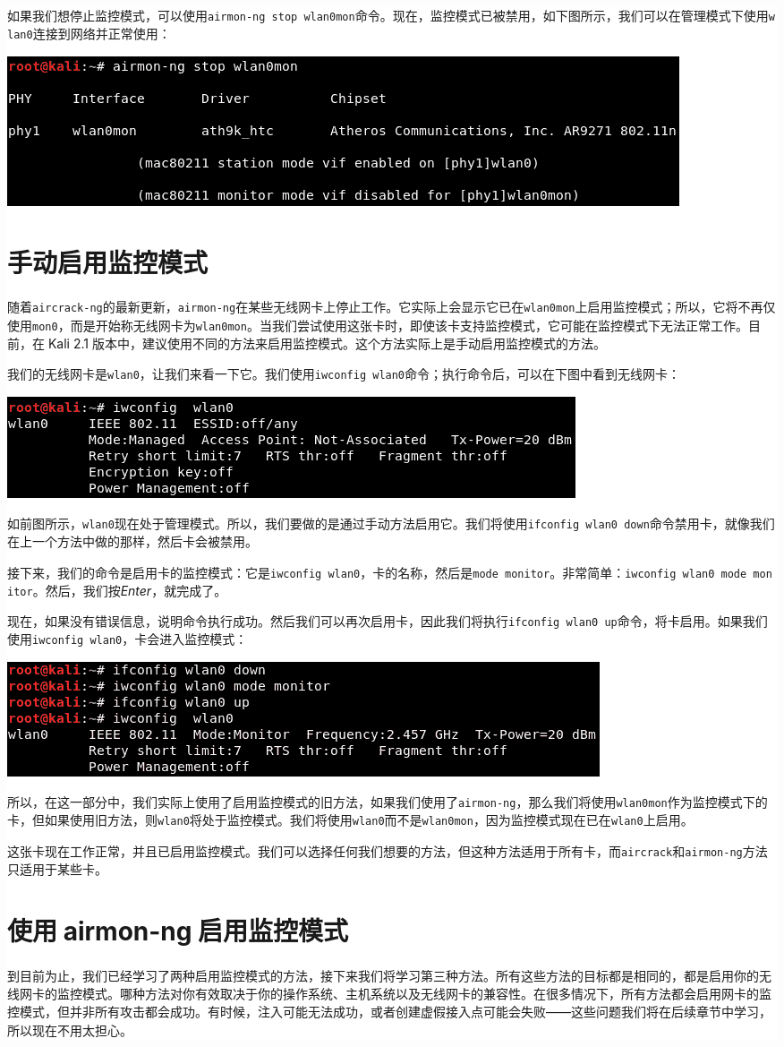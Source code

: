 如果我们想停止监控模式，可以使用`airmon-ng stop wlan0mon`命令。现在，监控模式已被禁用，如下图所示，我们可以在管理模式下使用`wlan0`连接到网络并正常使用：

![](img/d23d9845-7a2a-4a68-a5d2-415a9ac7cf4d.png)

# 手动启用监控模式

随着`aircrack-ng`的最新更新，`airmon-ng`在某些无线网卡上停止工作。它实际上会显示它已在`wlan0mon`上启用监控模式；所以，它将不再仅使用`mon0`，而是开始称无线网卡为`wlan0mon`。当我们尝试使用这张卡时，即使该卡支持监控模式，它可能在监控模式下无法正常工作。目前，在 Kali 2.1 版本中，建议使用不同的方法来启用监控模式。这个方法实际上是手动启用监控模式的方法。

我们的无线网卡是`wlan0`，让我们来看一下它。我们使用`iwconfig wlan0`命令；执行命令后，可以在下图中看到无线网卡：

![](img/0b2ac853-a5c9-490c-aadc-f46fe3c65d14.png)

如前图所示，`wlan0`现在处于管理模式。所以，我们要做的是通过手动方法启用它。我们将使用`ifconfig wlan0 down`命令禁用卡，就像我们在上一个方法中做的那样，然后卡会被禁用。

接下来，我们的命令是启用卡的监控模式：它是`iwconfig wlan0`，卡的名称，然后是`mode monitor`。非常简单：`iwconfig wlan0 mode monitor`。然后，我们按*Enter*，就完成了。

现在，如果没有错误信息，说明命令执行成功。然后我们可以再次启用卡，因此我们将执行`ifconfig wlan0 up`命令，将卡启用。如果我们使用`iwconfig wlan0`，卡会进入监控模式：

![](img/45c0b12f-846d-49c7-9de9-3ed97246150b.png)

所以，在这一部分中，我们实际上使用了启用监控模式的旧方法，如果我们使用了`airmon-ng`，那么我们将使用`wlan0mon`作为监控模式下的卡，但如果使用旧方法，则`wlan0`将处于监控模式。我们将使用`wlan0`而不是`wlan0mon`，因为监控模式现在已在`wlan0`上启用。

这张卡现在工作正常，并且已启用监控模式。我们可以选择任何我们想要的方法，但这种方法适用于所有卡，而`aircrack`和`airmon-ng`方法只适用于某些卡。

# 使用 airmon-ng 启用监控模式

到目前为止，我们已经学习了两种启用监控模式的方法，接下来我们将学习第三种方法。所有这些方法的目标都是相同的，都是启用你的无线网卡的监控模式。哪种方法对你有效取决于你的操作系统、主机系统以及无线网卡的兼容性。在很多情况下，所有方法都会启用网卡的监控模式，但并非所有攻击都会成功。有时候，注入可能无法成功，或者创建虚假接入点可能会失败——这些问题我们将在后续章节中学习，所以现在不用太担心。
